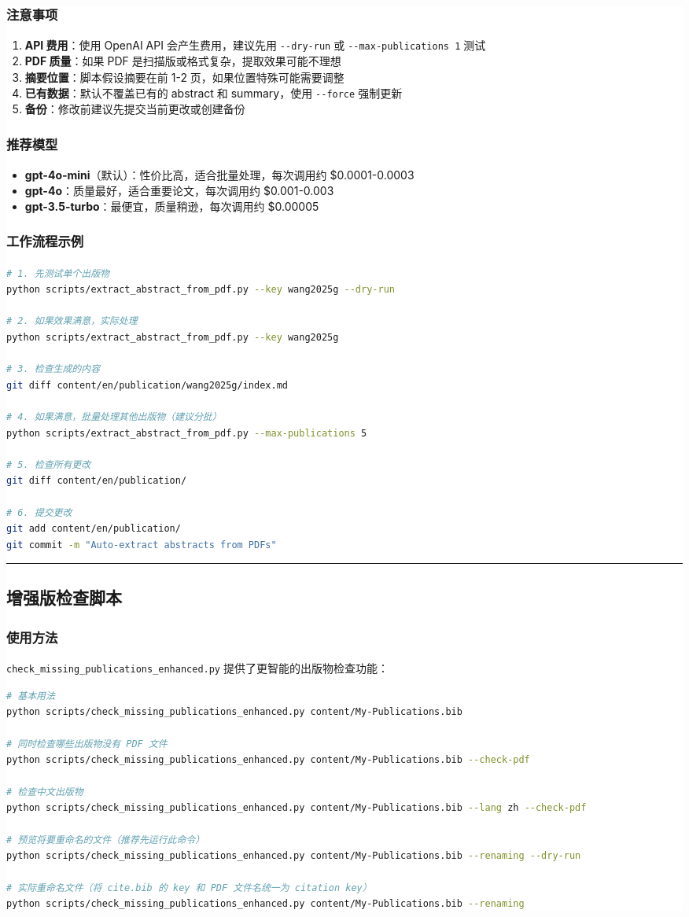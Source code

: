 ### 注意事项

1. **API 费用**：使用 OpenAI API 会产生费用，建议先用 `--dry-run` 或 `--max-publications 1` 测试
2. **PDF 质量**：如果 PDF 是扫描版或格式复杂，提取效果可能不理想
3. **摘要位置**：脚本假设摘要在前 1-2 页，如果位置特殊可能需要调整
4. **已有数据**：默认不覆盖已有的 abstract 和 summary，使用 `--force` 强制更新
5. **备份**：修改前建议先提交当前更改或创建备份

### 推荐模型

- **gpt-4o-mini**（默认）：性价比高，适合批量处理，每次调用约 $0.0001-0.0003
- **gpt-4o**：质量最好，适合重要论文，每次调用约 $0.001-0.003
- **gpt-3.5-turbo**：最便宜，质量稍逊，每次调用约 $0.00005

### 工作流程示例

```bash
# 1. 先测试单个出版物
python scripts/extract_abstract_from_pdf.py --key wang2025g --dry-run

# 2. 如果效果满意，实际处理
python scripts/extract_abstract_from_pdf.py --key wang2025g

# 3. 检查生成的内容
git diff content/en/publication/wang2025g/index.md

# 4. 如果满意，批量处理其他出版物（建议分批）
python scripts/extract_abstract_from_pdf.py --max-publications 5

# 5. 检查所有更改
git diff content/en/publication/

# 6. 提交更改
git add content/en/publication/
git commit -m "Auto-extract abstracts from PDFs"
```

---

## 增强版检查脚本

### 使用方法

`check_missing_publications_enhanced.py` 提供了更智能的出版物检查功能：

```bash
# 基本用法
python scripts/check_missing_publications_enhanced.py content/My-Publications.bib

# 同时检查哪些出版物没有 PDF 文件
python scripts/check_missing_publications_enhanced.py content/My-Publications.bib --check-pdf

# 检查中文出版物
python scripts/check_missing_publications_enhanced.py content/My-Publications.bib --lang zh --check-pdf

# 预览将要重命名的文件（推荐先运行此命令）
python scripts/check_missing_publications_enhanced.py content/My-Publications.bib --renaming --dry-run

# 实际重命名文件（将 cite.bib 的 key 和 PDF 文件名统一为 citation key）
python scripts/check_missing_publications_enhanced.py content/My-Publications.bib --renaming
```
